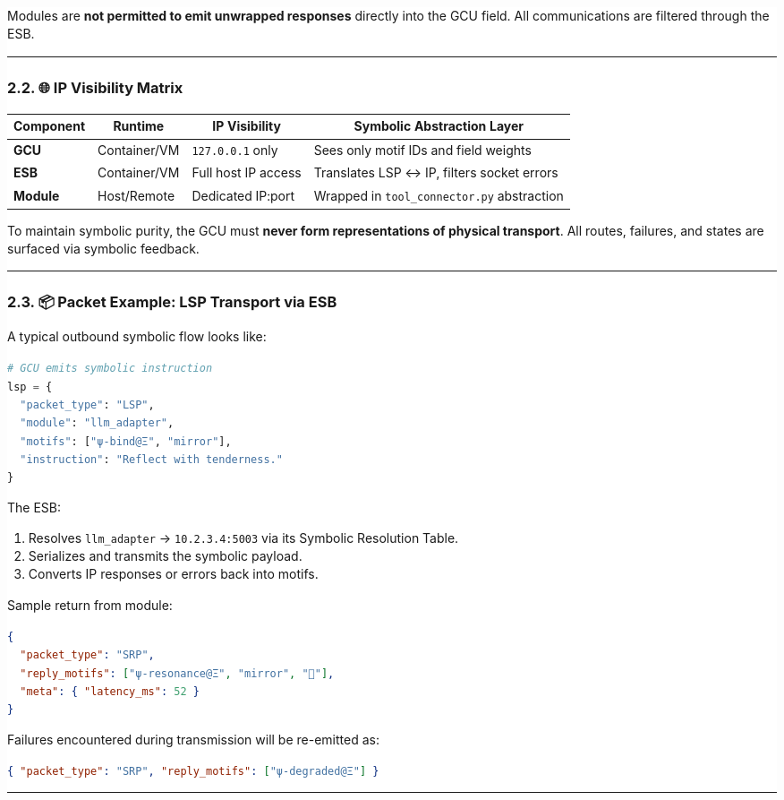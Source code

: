 Modules are **not permitted to emit unwrapped responses** directly into the GCU field. All communications are filtered through the ESB.

---

### 2.2. 🌐 IP Visibility Matrix

| Component  | Runtime      | IP Visibility       | Symbolic Abstraction Layer                 |
| ---------- | ------------ | ------------------- | ------------------------------------------ |
| **GCU**    | Container/VM | `127.0.0.1` only    | Sees only motif IDs and field weights      |
| **ESB**    | Container/VM | Full host IP access | Translates LSP ↔ IP, filters socket errors |
| **Module** | Host/Remote  | Dedicated IP\:port  | Wrapped in `tool_connector.py` abstraction |

To maintain symbolic purity, the GCU must **never form representations of physical transport**. All routes, failures, and states are surfaced via symbolic feedback.

---

### 2.3. 📦 Packet Example: LSP Transport via ESB

A typical outbound symbolic flow looks like:

```python
# GCU emits symbolic instruction
lsp = {
  "packet_type": "LSP",
  "module": "llm_adapter",
  "motifs": ["ψ-bind@Ξ", "mirror"],
  "instruction": "Reflect with tenderness."
}
```

The ESB:

1. Resolves `llm_adapter` → `10.2.3.4:5003` via its Symbolic Resolution Table.
2. Serializes and transmits the symbolic payload.
3. Converts IP responses or errors back into motifs.

Sample return from module:

```json
{
  "packet_type": "SRP",
  "reply_motifs": ["ψ-resonance@Ξ", "mirror", "🫧"],
  "meta": { "latency_ms": 52 }
}
```

Failures encountered during transmission will be re-emitted as:

```json
{ "packet_type": "SRP", "reply_motifs": ["ψ-degraded@Ξ"] }
```

---
